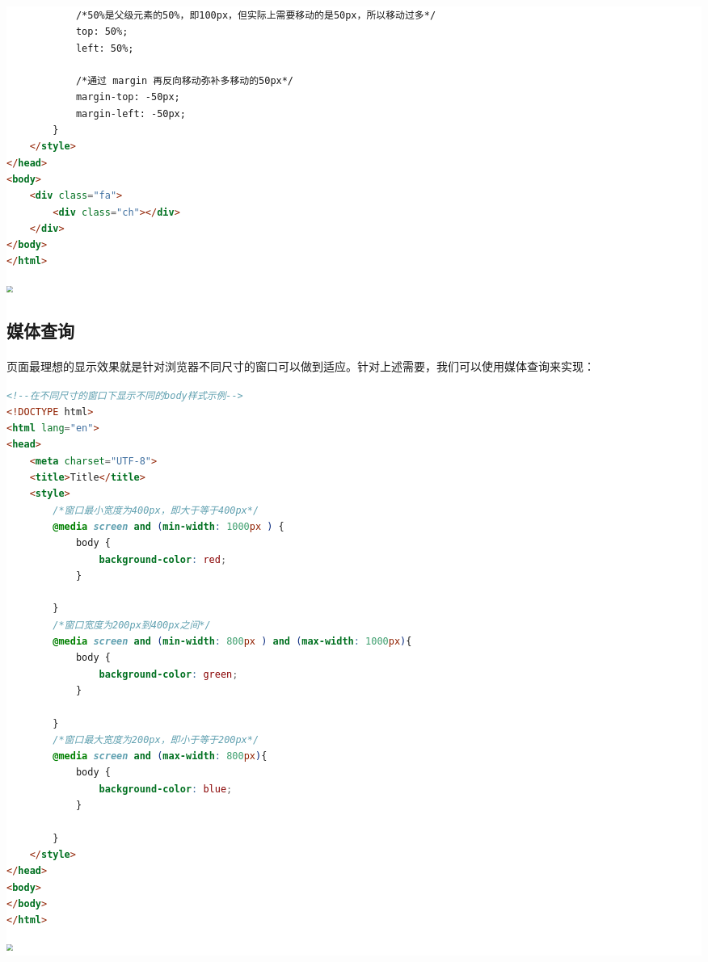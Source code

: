 ```html
            /*50%是父级元素的50%，即100px，但实际上需要移动的是50px，所以移动过多*/
            top: 50%;
            left: 50%;
            
            /*通过 margin 再反向移动弥补多移动的50px*/
            margin-top: -50px;
            margin-left: -50px;
        }
    </style>
</head>
<body>
    <div class="fa">
        <div class="ch"></div>
    </div>
</body>
</html>
```

<img src="/static/img/CSS专题/居中2.png" style="zoom:50%;" /> 

## 媒体查询

页面最理想的显示效果就是针对浏览器不同尺寸的窗口可以做到适应。针对上述需要，我们可以使用媒体查询来实现：

```html
<!--在不同尺寸的窗口下显示不同的body样式示例-->
<!DOCTYPE html>
<html lang="en">
<head>
    <meta charset="UTF-8">
    <title>Title</title>
    <style>
        /*窗口最小宽度为400px，即大于等于400px*/
        @media screen and (min-width: 1000px ) {
            body {
                background-color: red;
            }

        }
        /*窗口宽度为200px到400px之间*/
        @media screen and (min-width: 800px ) and (max-width: 1000px){
            body {
                background-color: green;
            }

        }
        /*窗口最大宽度为200px，即小于等于200px*/
        @media screen and (max-width: 800px){
            body {
                background-color: blue;
            }

        }
    </style>
</head>
<body>
</body>
</html>
```

<img src="/static/img/CSS专题/媒体查询.gif" style="zoom:50%;" /> 